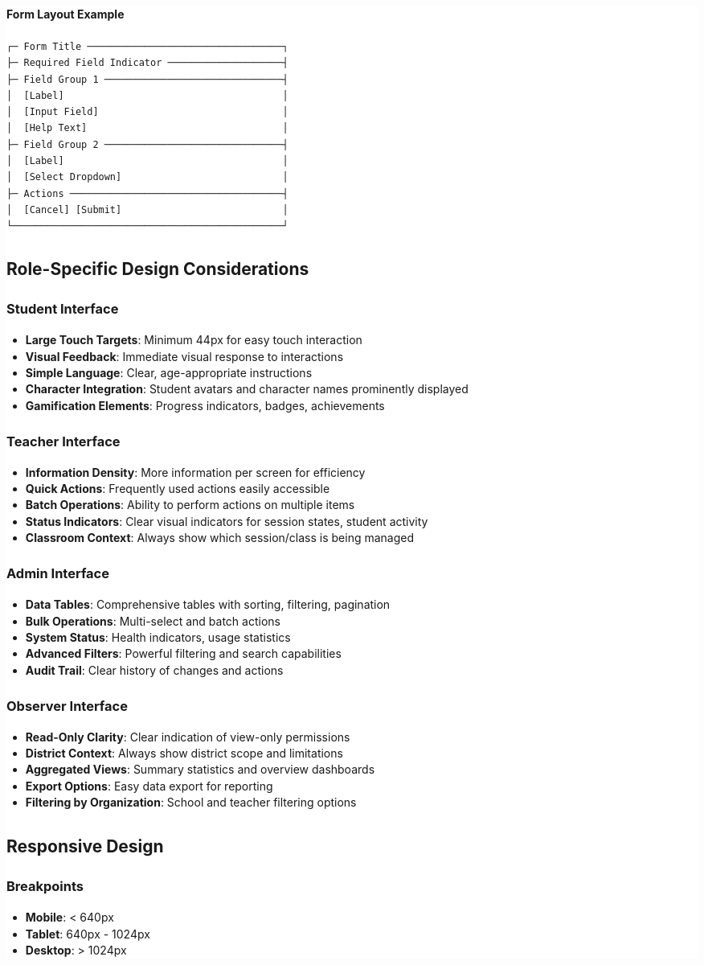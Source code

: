 #### Form Layout Example
```
┌─ Form Title ──────────────────────────────────┐
├─ Required Field Indicator ────────────────────┤
├─ Field Group 1 ───────────────────────────────┤
│  [Label]                                      │
│  [Input Field]                                │
│  [Help Text]                                  │
├─ Field Group 2 ───────────────────────────────┤
│  [Label]                                      │
│  [Select Dropdown]                            │
├─ Actions ─────────────────────────────────────┤
│  [Cancel] [Submit]                            │
└───────────────────────────────────────────────┘
```

## Role-Specific Design Considerations

### Student Interface
- **Large Touch Targets**: Minimum 44px for easy touch interaction
- **Visual Feedback**: Immediate visual response to interactions
- **Simple Language**: Clear, age-appropriate instructions
- **Character Integration**: Student avatars and character names prominently displayed
- **Gamification Elements**: Progress indicators, badges, achievements

### Teacher Interface
- **Information Density**: More information per screen for efficiency
- **Quick Actions**: Frequently used actions easily accessible
- **Batch Operations**: Ability to perform actions on multiple items
- **Status Indicators**: Clear visual indicators for session states, student activity
- **Classroom Context**: Always show which session/class is being managed

### Admin Interface
- **Data Tables**: Comprehensive tables with sorting, filtering, pagination
- **Bulk Operations**: Multi-select and batch actions
- **System Status**: Health indicators, usage statistics
- **Advanced Filters**: Powerful filtering and search capabilities
- **Audit Trail**: Clear history of changes and actions

### Observer Interface
- **Read-Only Clarity**: Clear indication of view-only permissions
- **District Context**: Always show district scope and limitations
- **Aggregated Views**: Summary statistics and overview dashboards
- **Export Options**: Easy data export for reporting
- **Filtering by Organization**: School and teacher filtering options

## Responsive Design

### Breakpoints
- **Mobile**: < 640px
- **Tablet**: 640px - 1024px
- **Desktop**: > 1024px
